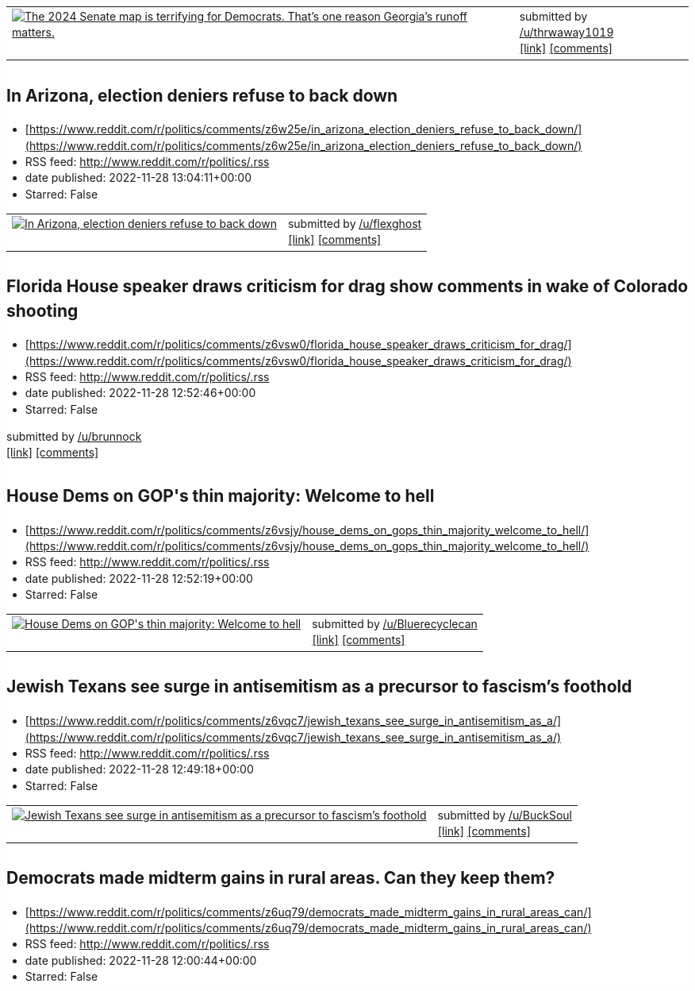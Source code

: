 <table> <tr><td> <a href="https://www.reddit.com/r/politics/comments/z6w52g/the_2024_senate_map_is_terrifying_for_democrats/"> <img alt="The 2024 Senate map is terrifying for Democrats. That’s one reason Georgia’s runoff matters." src="https://external-preview.redd.it/KTjZ8pyRTfIo4NmLL3Y_EXY9t2aRJhR0KZ6FMFilhAM.jpg?width=640&amp;crop=smart&amp;auto=webp&amp;s=25a6997a0ef55fac7e3afded0b2897cd3d563e8d" title="The 2024 Senate map is terrifying for Democrats. That’s one reason Georgia’s runoff matters." /> </a> </td><td> &#32; submitted by &#32; <a href="https://www.reddit.com/user/thrwaway1019"> /u/thrwaway1019 </a> <br /> <span><a href="https://www.vox.com/policy-and-politics/23464862/senate-elections-georgia-runoff-2024-map">[link]</a></span> &#32; <span><a href="https://www.reddit.com/r/politics/comments/z6w52g/the_2024_senate_map_is_terrifying_for_democrats/">[comments]</a></span> </td></tr></table>

## In Arizona, election deniers refuse to back down
 - [https://www.reddit.com/r/politics/comments/z6w25e/in_arizona_election_deniers_refuse_to_back_down/](https://www.reddit.com/r/politics/comments/z6w25e/in_arizona_election_deniers_refuse_to_back_down/)
 - RSS feed: http://www.reddit.com/r/politics/.rss
 - date published: 2022-11-28 13:04:11+00:00
 - Starred: False

<table> <tr><td> <a href="https://www.reddit.com/r/politics/comments/z6w25e/in_arizona_election_deniers_refuse_to_back_down/"> <img alt="In Arizona, election deniers refuse to back down" src="https://external-preview.redd.it/56F_57FHtSkB51O5jFXHHnEhNJrToQbOO0aR8YPOiTA.jpg?width=640&amp;crop=smart&amp;auto=webp&amp;s=9dc10137a1e7082e3033b56c52d86ab51311d659" title="In Arizona, election deniers refuse to back down" /> </a> </td><td> &#32; submitted by &#32; <a href="https://www.reddit.com/user/flexghost"> /u/flexghost </a> <br /> <span><a href="https://www.reuters.com/world/us/arizona-election-deniers-refuse-back-down-2022-11-28/">[link]</a></span> &#32; <span><a href="https://www.reddit.com/r/politics/comments/z6w25e/in_arizona_election_deniers_refuse_to_back_down/">[comments]</a></span> </td></tr></table>

## Florida House speaker draws criticism for drag show comments in wake of Colorado shooting
 - [https://www.reddit.com/r/politics/comments/z6vsw0/florida_house_speaker_draws_criticism_for_drag/](https://www.reddit.com/r/politics/comments/z6vsw0/florida_house_speaker_draws_criticism_for_drag/)
 - RSS feed: http://www.reddit.com/r/politics/.rss
 - date published: 2022-11-28 12:52:46+00:00
 - Starred: False

&#32; submitted by &#32; <a href="https://www.reddit.com/user/brunnock"> /u/brunnock </a> <br /> <span><a href="https://www.tallahassee.com/story/news/politics/2022/11/28/florida-house-speaker-paul-renner-drag-show-colorado-shooting-comments-criticism/10763821002/">[link]</a></span> &#32; <span><a href="https://www.reddit.com/r/politics/comments/z6vsw0/florida_house_speaker_draws_criticism_for_drag/">[comments]</a></span>

## House Dems on GOP's thin majority: Welcome to hell
 - [https://www.reddit.com/r/politics/comments/z6vsjy/house_dems_on_gops_thin_majority_welcome_to_hell/](https://www.reddit.com/r/politics/comments/z6vsjy/house_dems_on_gops_thin_majority_welcome_to_hell/)
 - RSS feed: http://www.reddit.com/r/politics/.rss
 - date published: 2022-11-28 12:52:19+00:00
 - Starred: False

<table> <tr><td> <a href="https://www.reddit.com/r/politics/comments/z6vsjy/house_dems_on_gops_thin_majority_welcome_to_hell/"> <img alt="House Dems on GOP's thin majority: Welcome to hell" src="https://external-preview.redd.it/ivl_EKwnBzXxPwRXASjBBz5X1Rjn1ZT3d8UzgSWS89Y.jpg?width=640&amp;crop=smart&amp;auto=webp&amp;s=f8524c2707decbdef8f1f28a2b505a37b2255466" title="House Dems on GOP's thin majority: Welcome to hell" /> </a> </td><td> &#32; submitted by &#32; <a href="https://www.reddit.com/user/Bluerecyclecan"> /u/Bluerecyclecan </a> <br /> <span><a href="https://www.politico.com/news/2022/11/28/house-dems-on-gops-thin-majority-welcome-to-hell-00070473">[link]</a></span> &#32; <span><a href="https://www.reddit.com/r/politics/comments/z6vsjy/house_dems_on_gops_thin_majority_welcome_to_hell/">[comments]</a></span> </td></tr></table>

## Jewish Texans see surge in antisemitism as a precursor to fascism’s foothold
 - [https://www.reddit.com/r/politics/comments/z6vqc7/jewish_texans_see_surge_in_antisemitism_as_a/](https://www.reddit.com/r/politics/comments/z6vqc7/jewish_texans_see_surge_in_antisemitism_as_a/)
 - RSS feed: http://www.reddit.com/r/politics/.rss
 - date published: 2022-11-28 12:49:18+00:00
 - Starred: False

<table> <tr><td> <a href="https://www.reddit.com/r/politics/comments/z6vqc7/jewish_texans_see_surge_in_antisemitism_as_a/"> <img alt="Jewish Texans see surge in antisemitism as a precursor to fascism’s foothold" src="https://external-preview.redd.it/9-BANBgVxjUjipwxv2WFBWEbb1ULU-N3JrAg2PRcFAQ.jpg?width=640&amp;crop=smart&amp;auto=webp&amp;s=665397f9e542bd27c5ba0c583b1e4d8afc09dc5d" title="Jewish Texans see surge in antisemitism as a precursor to fascism’s foothold" /> </a> </td><td> &#32; submitted by &#32; <a href="https://www.reddit.com/user/BuckSoul"> /u/BuckSoul </a> <br /> <span><a href="https://www.texastribune.org/2022/11/28/texas-antisemitism-violence-fascism/">[link]</a></span> &#32; <span><a href="https://www.reddit.com/r/politics/comments/z6vqc7/jewish_texans_see_surge_in_antisemitism_as_a/">[comments]</a></span> </td></tr></table>

## Democrats made midterm gains in rural areas. Can they keep them?
 - [https://www.reddit.com/r/politics/comments/z6uq79/democrats_made_midterm_gains_in_rural_areas_can/](https://www.reddit.com/r/politics/comments/z6uq79/democrats_made_midterm_gains_in_rural_areas_can/)
 - RSS feed: http://www.reddit.com/r/politics/.rss
 - date published: 2022-11-28 12:00:44+00:00
 - Starred: False
